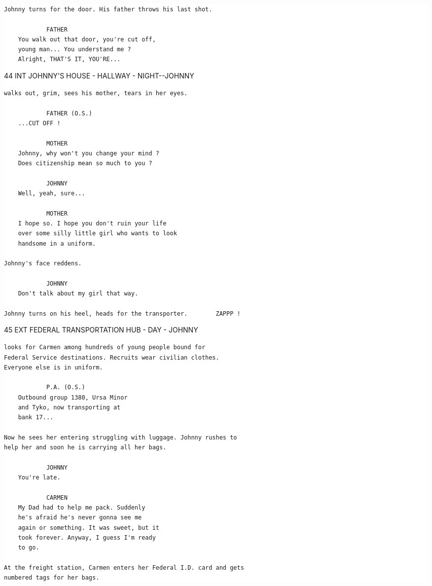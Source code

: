 	Johnny turns for the door. His father throws his last shot.

				FATHER
		You walk out that door, you're cut off,
		young man... You understand me ?
		Alright, THAT'S IT, YOU'RE...

44	INT	JOHNNY'S HOUSE - HALLWAY - NIGHT--JOHNNY

	walks out, grim, sees his mother, tears in her eyes.

				FATHER (O.S.)
		...CUT OFF !

				MOTHER
		Johnny, why won't you change your mind ?
		Does citizenship mean so much to you ?

				JOHNNY
		Well, yeah, sure...

				MOTHER
		I hope so. I hope you don't ruin your life
		over some silly little girl who wants to look 
		handsome in a uniform.

	Johnny's face reddens.

				JOHNNY
		Don't talk about my girl that way.

	Johnny turns on his heel, heads for the transporter.		ZAPPP !

45	EXT	FEDERAL TRANSPORTATION HUB - DAY - JOHNNY

	looks for Carmen among hundreds of young people bound for 
	Federal Service destinations. Recruits wear civilian clothes.
	Everyone else is in uniform.  
	
				P.A. (O.S.)
		Outbound group 1380, Ursa Minor
		and Tyko, now transporting at 
		bank 17...

	Now he sees her entering struggling with luggage. Johnny rushes to
	help her and soon he is carrying all her bags.

				JOHNNY
		You're late.

				CARMEN
		My Dad had to help me pack. Suddenly
		he's afraid he's never gonna see me 
		again or something. It was sweet, but it
		took forever. Anyway, I guess I'm ready
		to go.

	At the freight station, Carmen enters her Federal I.D. card and gets
	numbered tags for her bags.
